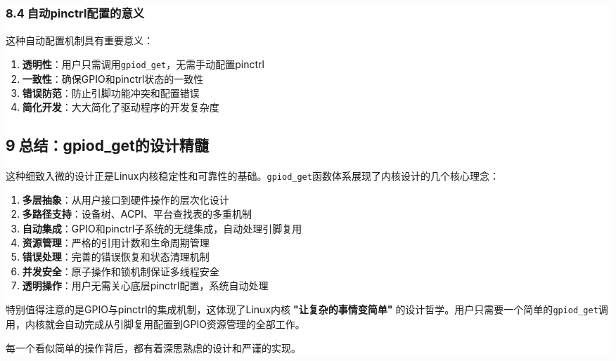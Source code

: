 ### 8.4 自动pinctrl配置的意义

这种自动配置机制具有重要意义：
1. **透明性**：用户只需调用`gpiod_get`，无需手动配置pinctrl
2. **一致性**：确保GPIO和pinctrl状态的一致性
3. **错误防范**：防止引脚功能冲突和配置错误
4. **简化开发**：大大简化了驱动程序的开发复杂度

## 9 总结：gpiod_get的设计精髓

这种细致入微的设计正是Linux内核稳定性和可靠性的基础。`gpiod_get`函数体系展现了内核设计的几个核心理念：

1. **多层抽象**：从用户接口到硬件操作的层次化设计
2. **多路径支持**：设备树、ACPI、平台查找表的多重机制
3. **自动集成**：GPIO和pinctrl子系统的无缝集成，自动处理引脚复用
4. **资源管理**：严格的引用计数和生命周期管理
5. **错误处理**：完善的错误恢复和状态清理机制
6. **并发安全**：原子操作和锁机制保证多线程安全
7. **透明操作**：用户无需关心底层pinctrl配置，系统自动处理

特别值得注意的是GPIO与pinctrl的集成机制，这体现了Linux内核 **"让复杂的事情变简单"** 的设计哲学。用户只需要一个简单的`gpiod_get`调用，内核就会自动完成从引脚复用配置到GPIO资源管理的全部工作。

每一个看似简单的操作背后，都有着深思熟虑的设计和严谨的实现。